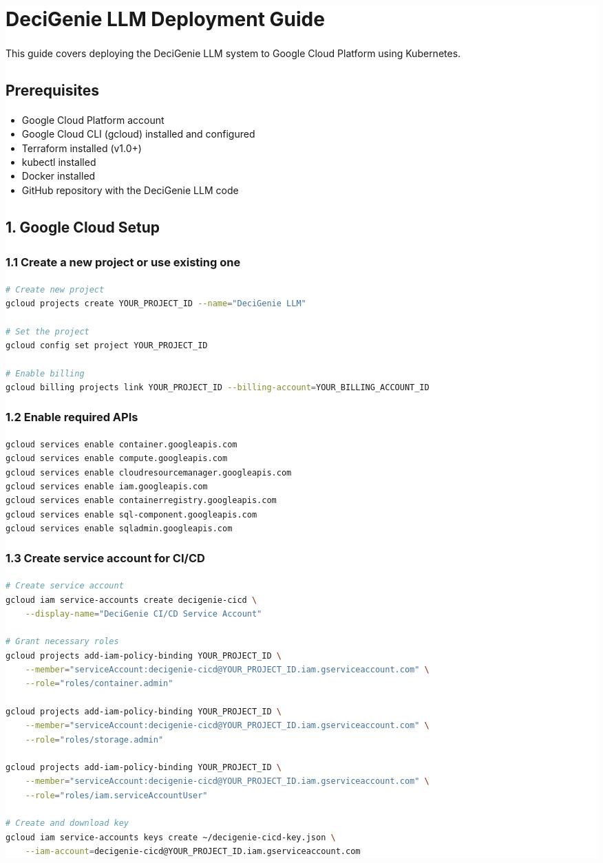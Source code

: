 # DeciGenie LLM Deployment Guide

This guide covers deploying the DeciGenie LLM system to Google Cloud Platform using Kubernetes.

## Prerequisites

- Google Cloud Platform account
- Google Cloud CLI (gcloud) installed and configured
- Terraform installed (v1.0+)
- kubectl installed
- Docker installed
- GitHub repository with the DeciGenie LLM code

## 1. Google Cloud Setup

### 1.1 Create a new project or use existing one

```bash
# Create new project
gcloud projects create YOUR_PROJECT_ID --name="DeciGenie LLM"

# Set the project
gcloud config set project YOUR_PROJECT_ID

# Enable billing
gcloud billing projects link YOUR_PROJECT_ID --billing-account=YOUR_BILLING_ACCOUNT_ID
```

### 1.2 Enable required APIs

```bash
gcloud services enable container.googleapis.com
gcloud services enable compute.googleapis.com
gcloud services enable cloudresourcemanager.googleapis.com
gcloud services enable iam.googleapis.com
gcloud services enable containerregistry.googleapis.com
gcloud services enable sql-component.googleapis.com
gcloud services enable sqladmin.googleapis.com
```

### 1.3 Create service account for CI/CD

```bash
# Create service account
gcloud iam service-accounts create decigenie-cicd \
    --display-name="DeciGenie CI/CD Service Account"

# Grant necessary roles
gcloud projects add-iam-policy-binding YOUR_PROJECT_ID \
    --member="serviceAccount:decigenie-cicd@YOUR_PROJECT_ID.iam.gserviceaccount.com" \
    --role="roles/container.admin"

gcloud projects add-iam-policy-binding YOUR_PROJECT_ID \
    --member="serviceAccount:decigenie-cicd@YOUR_PROJECT_ID.iam.gserviceaccount.com" \
    --role="roles/storage.admin"

gcloud projects add-iam-policy-binding YOUR_PROJECT_ID \
    --member="serviceAccount:decigenie-cicd@YOUR_PROJECT_ID.iam.gserviceaccount.com" \
    --role="roles/iam.serviceAccountUser"

# Create and download key
gcloud iam service-accounts keys create ~/decigenie-cicd-key.json \
    --iam-account=decigenie-cicd@YOUR_PROJECT_ID.iam.gserviceaccount.com
```